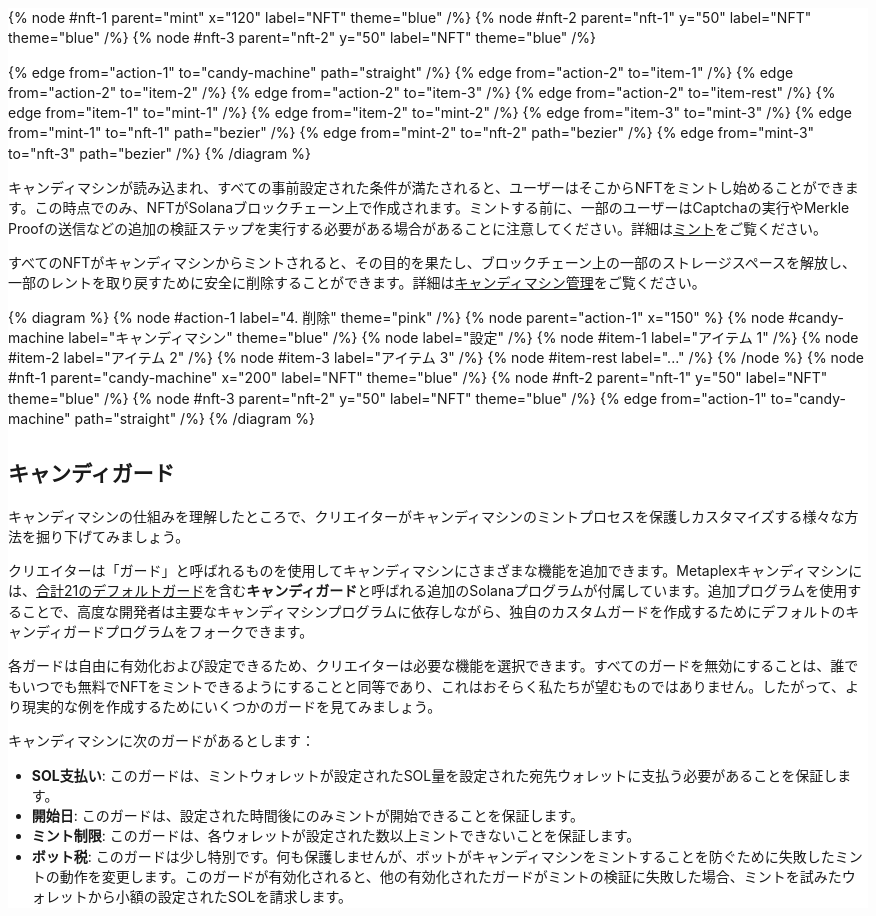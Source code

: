 {% node #nft-1 parent="mint" x="120" label="NFT" theme="blue" /%}
{% node #nft-2 parent="nft-1" y="50" label="NFT" theme="blue" /%}
{% node #nft-3 parent="nft-2" y="50" label="NFT" theme="blue" /%}

{% edge from="action-1" to="candy-machine" path="straight" /%}
{% edge from="action-2" to="item-1" /%}
{% edge from="action-2" to="item-2" /%}
{% edge from="action-2" to="item-3" /%}
{% edge from="action-2" to="item-rest" /%}
{% edge from="item-1" to="mint-1" /%}
{% edge from="item-2" to="mint-2" /%}
{% edge from="item-3" to="mint-3" /%}
{% edge from="mint-1" to="nft-1" path="bezier" /%}
{% edge from="mint-2" to="nft-2" path="bezier" /%}
{% edge from="mint-3" to="nft-3" path="bezier" /%}
{% /diagram %}

キャンディマシンが読み込まれ、すべての事前設定された条件が満たされると、ユーザーはそこからNFTをミントし始めることができます。この時点でのみ、NFTがSolanaブロックチェーン上で作成されます。ミントする前に、一部のユーザーはCaptchaの実行やMerkle Proofの送信などの追加の検証ステップを実行する必要がある場合があることに注意してください。詳細は[ミント](/jp/candy-machine/mint)をご覧ください。

すべてのNFTがキャンディマシンからミントされると、その目的を果たし、ブロックチェーン上の一部のストレージスペースを解放し、一部のレントを取り戻すために安全に削除することができます。詳細は[キャンディマシン管理](/jp/candy-machine/manage)をご覧ください。

{% diagram %}
{% node #action-1 label="4. 削除" theme="pink" /%}
{% node parent="action-1" x="150" %}
{% node #candy-machine label="キャンディマシン" theme="blue" /%}
{% node label="設定" /%}
{% node #item-1 label="アイテム 1" /%}
{% node #item-2 label="アイテム 2" /%}
{% node #item-3 label="アイテム 3" /%}
{% node #item-rest label="..." /%}
{% /node %}
{% node #nft-1 parent="candy-machine" x="200" label="NFT" theme="blue" /%}
{% node #nft-2 parent="nft-1" y="50" label="NFT" theme="blue" /%}
{% node #nft-3 parent="nft-2" y="50" label="NFT" theme="blue" /%}
{% edge from="action-1" to="candy-machine" path="straight" /%}
{% /diagram %}

## キャンディガード

キャンディマシンの仕組みを理解したところで、クリエイターがキャンディマシンのミントプロセスを保護しカスタマイズする様々な方法を掘り下げてみましょう。

クリエイターは「ガード」と呼ばれるものを使用してキャンディマシンにさまざまな機能を追加できます。Metaplexキャンディマシンには、[合計21のデフォルトガード](/jp/candy-machine/guards)を含む**キャンディガード**と呼ばれる追加のSolanaプログラムが付属しています。追加プログラムを使用することで、高度な開発者は主要なキャンディマシンプログラムに依存しながら、独自のカスタムガードを作成するためにデフォルトのキャンディガードプログラムをフォークできます。

各ガードは自由に有効化および設定できるため、クリエイターは必要な機能を選択できます。すべてのガードを無効にすることは、誰でもいつでも無料でNFTをミントできるようにすることと同等であり、これはおそらく私たちが望むものではありません。したがって、より現実的な例を作成するためにいくつかのガードを見てみましょう。

キャンディマシンに次のガードがあるとします：

- **SOL支払い**: このガードは、ミントウォレットが設定されたSOL量を設定された宛先ウォレットに支払う必要があることを保証します。
- **開始日**: このガードは、設定された時間後にのみミントが開始できることを保証します。
- **ミント制限**: このガードは、各ウォレットが設定された数以上ミントできないことを保証します。
- **ボット税**: このガードは少し特別です。何も保護しませんが、ボットがキャンディマシンをミントすることを防ぐために失敗したミントの動作を変更します。このガードが有効化されると、他の有効化されたガードがミントの検証に失敗した場合、ミントを試みたウォレットから小額の設定されたSOLを請求します。
